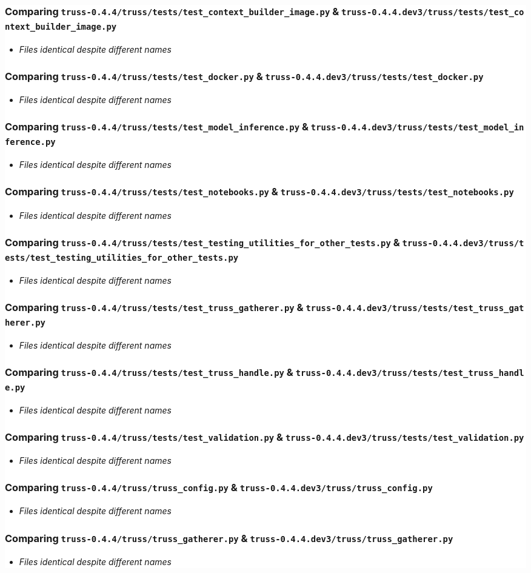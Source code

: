 ### Comparing `truss-0.4.4/truss/tests/test_context_builder_image.py` & `truss-0.4.4.dev3/truss/tests/test_context_builder_image.py`

 * *Files identical despite different names*

### Comparing `truss-0.4.4/truss/tests/test_docker.py` & `truss-0.4.4.dev3/truss/tests/test_docker.py`

 * *Files identical despite different names*

### Comparing `truss-0.4.4/truss/tests/test_model_inference.py` & `truss-0.4.4.dev3/truss/tests/test_model_inference.py`

 * *Files identical despite different names*

### Comparing `truss-0.4.4/truss/tests/test_notebooks.py` & `truss-0.4.4.dev3/truss/tests/test_notebooks.py`

 * *Files identical despite different names*

### Comparing `truss-0.4.4/truss/tests/test_testing_utilities_for_other_tests.py` & `truss-0.4.4.dev3/truss/tests/test_testing_utilities_for_other_tests.py`

 * *Files identical despite different names*

### Comparing `truss-0.4.4/truss/tests/test_truss_gatherer.py` & `truss-0.4.4.dev3/truss/tests/test_truss_gatherer.py`

 * *Files identical despite different names*

### Comparing `truss-0.4.4/truss/tests/test_truss_handle.py` & `truss-0.4.4.dev3/truss/tests/test_truss_handle.py`

 * *Files identical despite different names*

### Comparing `truss-0.4.4/truss/tests/test_validation.py` & `truss-0.4.4.dev3/truss/tests/test_validation.py`

 * *Files identical despite different names*

### Comparing `truss-0.4.4/truss/truss_config.py` & `truss-0.4.4.dev3/truss/truss_config.py`

 * *Files identical despite different names*

### Comparing `truss-0.4.4/truss/truss_gatherer.py` & `truss-0.4.4.dev3/truss/truss_gatherer.py`

 * *Files identical despite different names*
